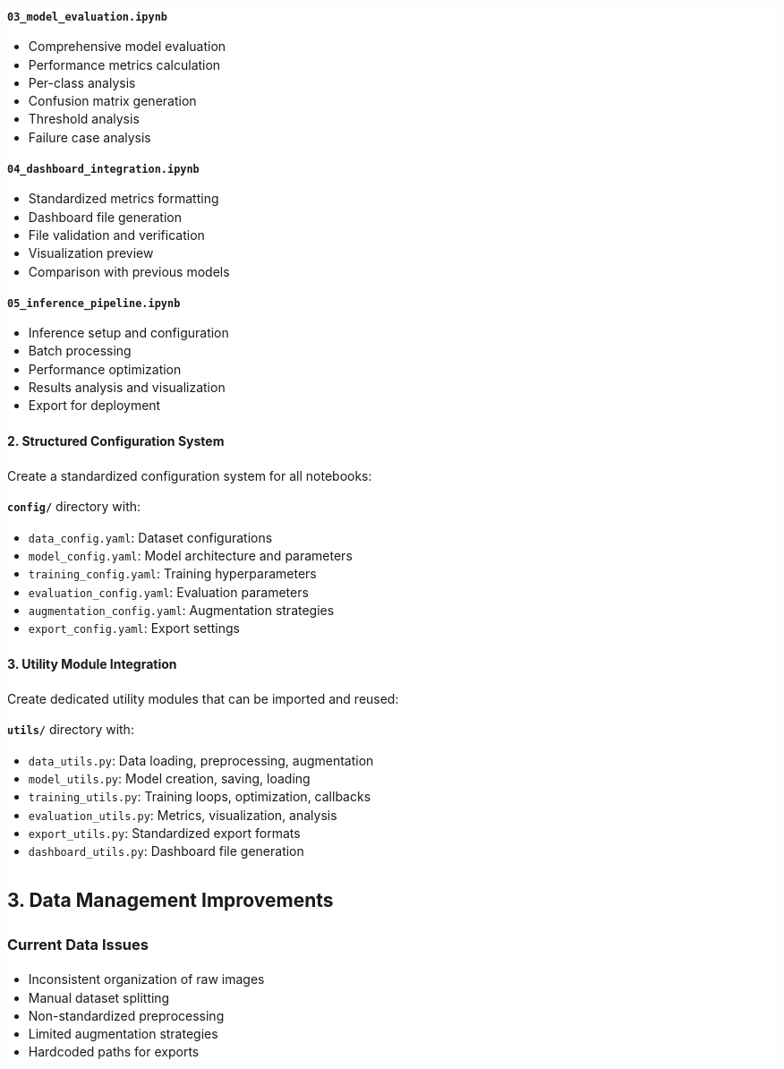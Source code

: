 **`03_model_evaluation.ipynb`**
- Comprehensive model evaluation
- Performance metrics calculation
- Per-class analysis
- Confusion matrix generation
- Threshold analysis
- Failure case analysis

**`04_dashboard_integration.ipynb`**
- Standardized metrics formatting
- Dashboard file generation
- File validation and verification
- Visualization preview
- Comparison with previous models

**`05_inference_pipeline.ipynb`**
- Inference setup and configuration
- Batch processing
- Performance optimization
- Results analysis and visualization
- Export for deployment

#### 2. Structured Configuration System

Create a standardized configuration system for all notebooks:

**`config/`** directory with:
- `data_config.yaml`: Dataset configurations
- `model_config.yaml`: Model architecture and parameters
- `training_config.yaml`: Training hyperparameters
- `evaluation_config.yaml`: Evaluation parameters
- `augmentation_config.yaml`: Augmentation strategies
- `export_config.yaml`: Export settings

#### 3. Utility Module Integration

Create dedicated utility modules that can be imported and reused:

**`utils/`** directory with:
- `data_utils.py`: Data loading, preprocessing, augmentation
- `model_utils.py`: Model creation, saving, loading
- `training_utils.py`: Training loops, optimization, callbacks
- `evaluation_utils.py`: Metrics, visualization, analysis
- `export_utils.py`: Standardized export formats
- `dashboard_utils.py`: Dashboard file generation

## 3. Data Management Improvements

### Current Data Issues
- Inconsistent organization of raw images
- Manual dataset splitting
- Non-standardized preprocessing
- Limited augmentation strategies
- Hardcoded paths for exports
